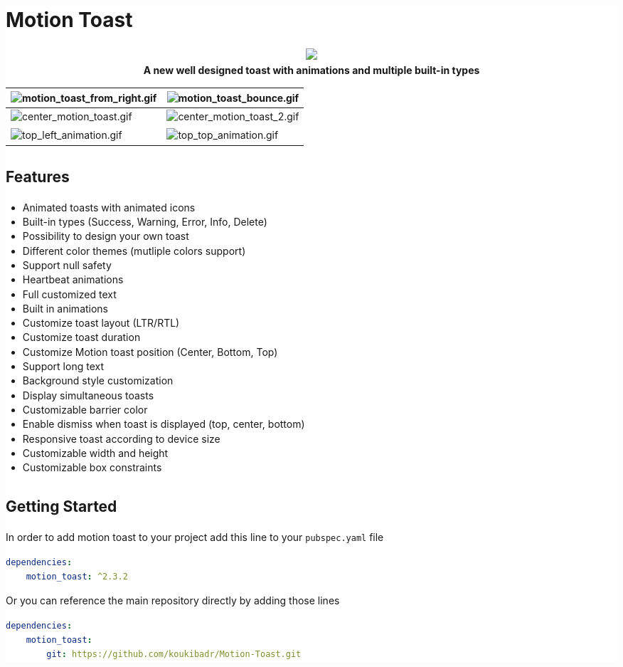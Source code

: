 # Motion Toast

<p  align="center">
<img  src="https://github.com/koukibadr/Motion-Toast/blob/main/MOTION%20TOAST.gif?raw=true"  width="350"/>
<br>
<b>A new well designed toast with animations and multiple built-in types</b>
</p>

| ![motion_toast_from_right.gif](https://github.com/koukibadr/Motion-Toast/blob/main/example/motion_toast_from_right.gif?raw=true) | ![motion_toast_bounce.gif](https://github.com/koukibadr/Motion-Toast/blob/main/example/motion_toast_bounce.gif?raw=true)     |
| -------------------------------------------------------------------------------------------------------------------------------- | ---------------------------------------------------------------------------------------------------------------------------- |
| ![center_motion_toast.gif](https://github.com/koukibadr/Motion-Toast/blob/main/example/center_motion_toast.gif?raw=true)         | ![center_motion_toast_2.gif](https://github.com/koukibadr/Motion-Toast/blob/main/example/center_motion_toast_2.gif?raw=true) |
| ![top_left_animation.gif](https://github.com/koukibadr/Motion-Toast/blob/main/example/top_left_animation.gif?raw=true)           | ![top_top_animation.gif](https://github.com/koukibadr/Motion-Toast/blob/main/example/top_top_animation.gif?raw=true)         |

## Features

- Animated toasts with animated icons
- Built-in types (Success, Warning, Error, Info, Delete)
- Possibility to design your own toast
- Different color themes (mutliple colors support)
- Support null safety
- Heartbeat animations
- Full customized text
- Built in animations
- Customize toast layout (LTR/RTL)
- Customize toast duration
- Customize Motion toast position (Center, Bottom, Top)
- Support long text
- Background style customization
- Display simultaneous toasts
- Customizable barrier color
- Enable dismiss when toast is displayed (top, center, bottom)
- Responsive toast according to device size
- Customizable width and height
- Customizable box constraints

## Getting Started

In order to add motion toast to your project add this line to your `pubspec.yaml` file

```yaml
dependencies:
	motion_toast: ^2.3.2
```

Or you can reference the main repository directly by adding those lines

```yaml
dependencies:
	motion_toast:
		git: https://github.com/koukibadr/Motion-Toast.git
```
